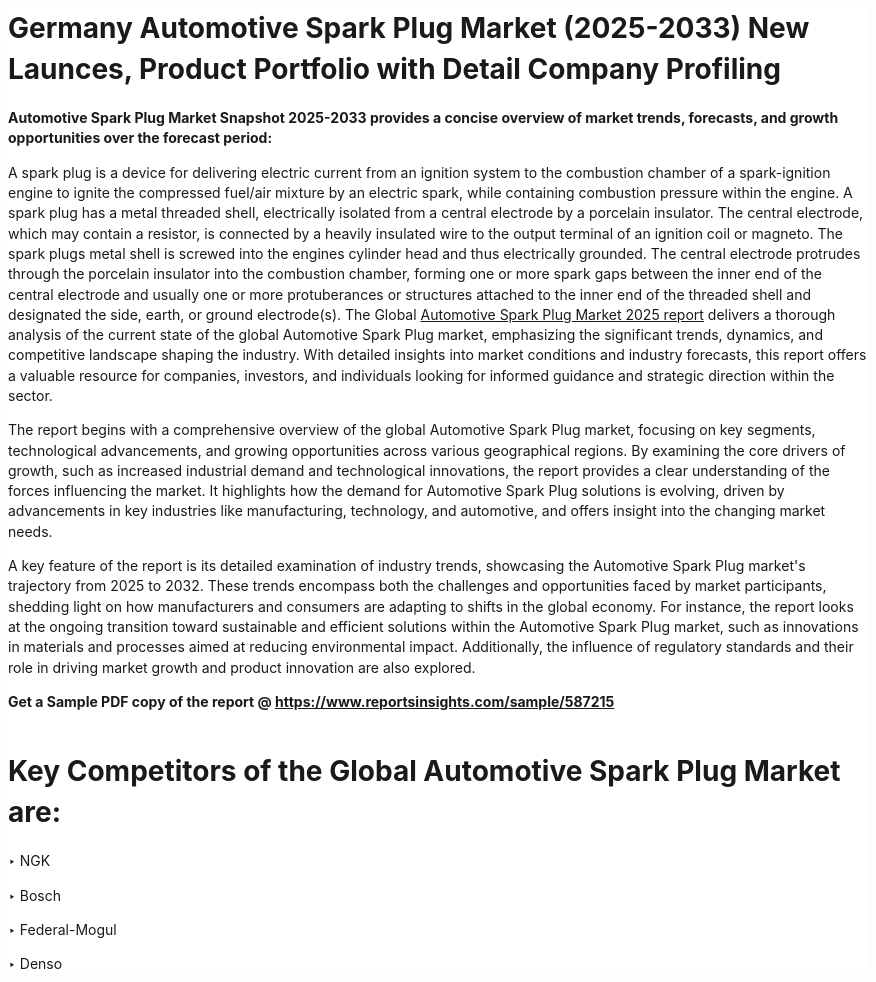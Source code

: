 # Germany Automotive Spark Plug Market (2025-2033) New Launces, Product Portfolio with Detail Company Profiling

<strong>Automotive Spark Plug Market Snapshot 2025-2033 provides a concise overview of market trends, forecasts, and growth opportunities over the forecast period:</strong>

A spark plug is a device for delivering electric current from an ignition system to the combustion chamber of a spark-ignition engine to ignite the compressed fuel/air mixture by an electric spark, while containing combustion pressure within the engine. A spark plug has a metal threaded shell, electrically isolated from a central electrode by a porcelain insulator. The central electrode, which may contain a resistor, is connected by a heavily insulated wire to the output terminal of an ignition coil or magneto. The spark plugs metal shell is screwed into the engines cylinder head and thus electrically grounded. The central electrode protrudes through the porcelain insulator into the combustion chamber, forming one or more spark gaps between the inner end of the central electrode and usually one or more protuberances or structures attached to the inner end of the threaded shell and designated the side, earth, or ground electrode(s). The Global <a href=https://www.reportsinsights.com/sample/587215>Automotive Spark Plug Market 2025 report</a> delivers a thorough analysis of the current state of the global Automotive Spark Plug market, emphasizing the significant trends, dynamics, and competitive landscape shaping the industry. With detailed insights into market conditions and industry forecasts, this report offers a valuable resource for companies, investors, and individuals looking for informed guidance and strategic direction within the sector.

The report begins with a comprehensive overview of the global Automotive Spark Plug market, focusing on key segments, technological advancements, and growing opportunities across various geographical regions. By examining the core drivers of growth, such as increased industrial demand and technological innovations, the report provides a clear understanding of the forces influencing the market. It highlights how the demand for Automotive Spark Plug solutions is evolving, driven by advancements in key industries like manufacturing, technology, and automotive, and offers insight into the changing market needs.

A key feature of the report is its detailed examination of industry trends, showcasing the Automotive Spark Plug market's trajectory from 2025 to 2032. These trends encompass both the challenges and opportunities faced by market participants, shedding light on how manufacturers and consumers are adapting to shifts in the global economy. For instance, the report looks at the ongoing transition toward sustainable and efficient solutions within the Automotive Spark Plug market, such as innovations in materials and processes aimed at reducing environmental impact. Additionally, the influence of regulatory standards and their role in driving market growth and product innovation are also explored.

<strong>Get a Sample PDF copy of the report @ <a href=https://www.reportsinsights.com/sample/587215>https://www.reportsinsights.com/sample/587215</a></strong>

# <strong>Key Competitors of the Global Automotive Spark Plug Market are:</strong>

‣ NGK

‣ Bosch

‣ Federal-Mogul

‣ Denso
